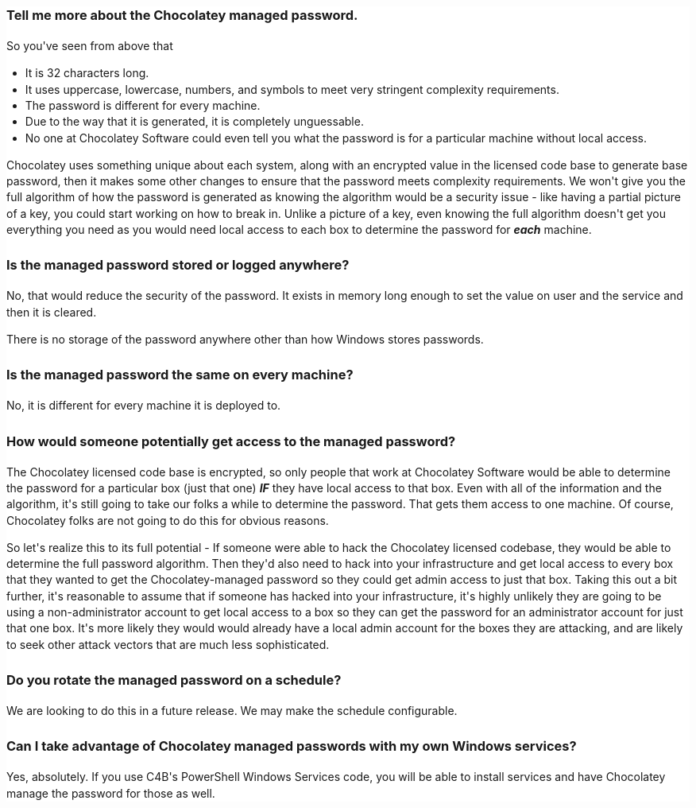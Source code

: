 ### Tell me more about the Chocolatey managed password.
So you've seen from above that

* It is 32 characters long.
* It uses uppercase, lowercase, numbers, and symbols to meet very stringent complexity requirements.
* The password is different for every machine.
* Due to the way that it is generated, it is completely unguessable.
* No one at Chocolatey Software could even tell you what the password is for a particular machine without local access.

Chocolatey uses something unique about each system, along with an encrypted value in the licensed code base to generate base password, then it makes some other changes to ensure that the password meets complexity requirements. We won't give you the full algorithm of how the password is generated as knowing the algorithm would be a security issue - like having a partial picture of a key, you could start working on how to break in. Unlike a picture of a key, even knowing the full algorithm doesn't get you everything you need as you would need local access to each box to determine the password for ***each*** machine.

### Is the managed password stored or logged anywhere?
No, that would reduce the security of the password. It exists in memory long enough to set the value on user and the service and then it is cleared.

There is no storage of the password anywhere other than how Windows stores passwords.

### Is the managed password the same on every machine?
No, it is different for every machine it is deployed to.

### How would someone potentially get access to the managed password?
The Chocolatey licensed code base is encrypted, so only people that work at Chocolatey Software would be able to determine the password for a particular box (just that one) ***IF*** they have local access to that box. Even with all of the information and the algorithm, it's still going to take our folks a while to determine the password. That gets them access to one machine. Of course, Chocolatey folks are not going to do this for obvious reasons.

So let's realize this to its full potential - If someone were able to hack the Chocolatey licensed codebase, they would be able to determine the full password algorithm. Then they'd also need to hack into your infrastructure and get local access to every box that they wanted to get the Chocolatey-managed password so they could get admin access to just that box. Taking this out a bit further, it's reasonable to assume that if someone has hacked into your infrastructure, it's highly unlikely they are going to be using a non-administrator account to get local access to a box so they can get the password for an administrator account for just that one box. It's more likely they would would already have a local admin account for the boxes they are attacking, and are likely to seek other attack vectors that are much less sophisticated.

### Do you rotate the managed password on a schedule?
We are looking to do this in a future release. We may make the schedule configurable.

### Can I take advantage of Chocolatey managed passwords with my own Windows services?
Yes, absolutely. If you use C4B's PowerShell Windows Services code, you will be able to install services and have Chocolatey manage the password for those as well.
